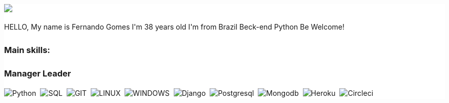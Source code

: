 <img width=100% src="https://capsule-render.vercel.app/api?type=waving&color=1E90FF&height=120&section=header"/>

HELLO, My name is Fernando Gomes I'm 38 years old I'm from Brazil Beck-end Python Be Welcome!

### Main skills:
### Manager Leader
![Python](https://img.shields.io/badge/Python-3776AB?style=for-the-badge&logo=python&logoColor=white)&nbsp; ![SQL](https://img.shields.io/badge/-SQL-0D1117?style=for-the-badge&logo=sql&labelColor=0D1117)&nbsp; ![GIT](https://img.shields.io/badge/GIT-E44C30?style=for-the-badge&logo=git&logoColor=white)&nbsp; ![LINUX](https://img.shields.io/badge/Linux-FCC624?style=for-the-badge&logo=linux&logoColor=black)&nbsp; ![WINDOWS](https://img.shields.io/badge/Windows-0078D6?style=for-the-badge&logo=windows&logoColor=white)&nbsp; ![Django](https://img.shields.io/badge/Django-092E20?style=for-the-badge&logo=django&logoColor=white)&nbsp; ![Postgresql](https://img.shields.io/badge/PostgreSQL-316192?style=for-the-badge&logo=postgresql&logoColor=white)&nbsp; ![Mongodb](https://img.shields.io/badge/MongoDB-4EA94B?style=for-the-badge&logo=mongodb&logoColor=white)&nbsp; ![Heroku](https://img.shields.io/badge/Heroku-430098?style=for-the-badge&logo=heroku&logoColor=white)&nbsp; ![Circleci](https://img.shields.io/badge/circleci-343434?style=for-the-badge&logo=circleci&logoColor=white)&nbsp;

